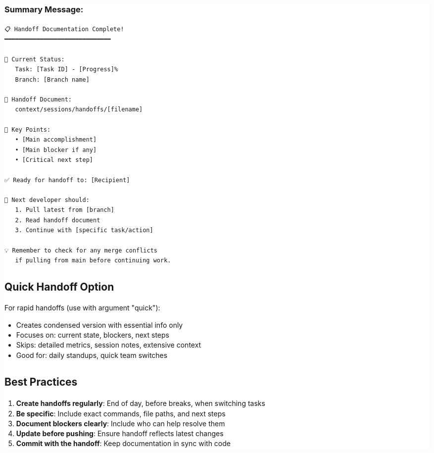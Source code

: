 ### Summary Message:
```
📋 Handoff Documentation Complete!
━━━━━━━━━━━━━━━━━━━━━━━━━━━━━━

📍 Current Status:
   Task: [Task ID] - [Progress]%
   Branch: [Branch name]
   
📄 Handoff Document:
   context/sessions/handoffs/[filename]
   
🎯 Key Points:
   • [Main accomplishment]
   • [Main blocker if any]
   • [Critical next step]
   
✅ Ready for handoff to: [Recipient]

📌 Next developer should:
   1. Pull latest from [branch]
   2. Read handoff document
   3. Continue with [specific task/action]
   
💡 Remember to check for any merge conflicts
   if pulling from main before continuing work.
```

## Quick Handoff Option

For rapid handoffs (use with argument "quick"):
- Creates condensed version with essential info only
- Focuses on: current state, blockers, next steps
- Skips: detailed metrics, session notes, extensive context
- Good for: daily standups, quick team switches

## Best Practices

1. **Create handoffs regularly**: End of day, before breaks, when switching tasks
2. **Be specific**: Include exact commands, file paths, and next steps
3. **Document blockers clearly**: Include who can help resolve them
4. **Update before pushing**: Ensure handoff reflects latest changes
5. **Commit with the handoff**: Keep documentation in sync with code